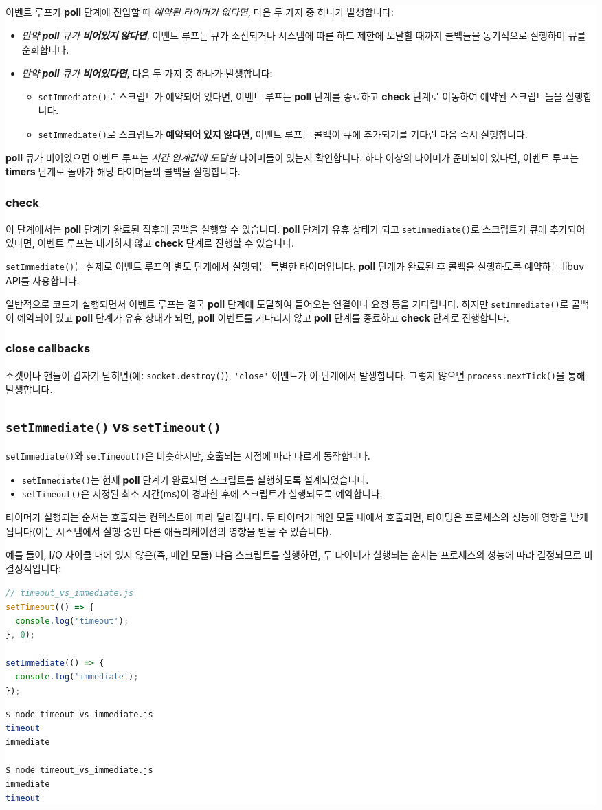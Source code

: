 이벤트 루프가 **poll** 단계에 진입할 때 _예약된 타이머가 없다면_, 다음 두 가지 중 하나가 발생합니다:

- _만약 **poll** 큐가 **비어있지 않다면**_, 이벤트 루프는 큐가 소진되거나 시스템에 따른 하드 제한에 도달할 때까지 콜백들을 동기적으로 실행하며 큐를 순회합니다.

- _만약 **poll** 큐가 **비어있다면**_, 다음 두 가지 중 하나가 발생합니다:

  - `setImmediate()`로 스크립트가 예약되어 있다면, 이벤트 루프는 **poll** 단계를 종료하고 **check** 단계로 이동하여 예약된 스크립트들을 실행합니다.

  - `setImmediate()`로 스크립트가 **예약되어 있지 않다면**, 이벤트 루프는 콜백이 큐에 추가되기를 기다린 다음 즉시 실행합니다.

**poll** 큐가 비어있으면 이벤트 루프는 _시간 임계값에 도달한_ 타이머들이 있는지 확인합니다. 하나 이상의 타이머가 준비되어 있다면, 이벤트 루프는 **timers** 단계로 돌아가 해당 타이머들의 콜백을 실행합니다.

### check

이 단계에서는 **poll** 단계가 완료된 직후에 콜백을 실행할 수 있습니다. **poll** 단계가 유휴 상태가 되고 `setImmediate()`로 스크립트가 큐에 추가되어 있다면, 이벤트 루프는 대기하지 않고 **check** 단계로 진행할 수 있습니다.

`setImmediate()`는 실제로 이벤트 루프의 별도 단계에서 실행되는 특별한 타이머입니다. **poll** 단계가 완료된 후 콜백을 실행하도록 예약하는 libuv API를 사용합니다.

일반적으로 코드가 실행되면서 이벤트 루프는 결국 **poll** 단계에 도달하여 들어오는 연결이나 요청 등을 기다립니다. 하지만 `setImmediate()`로 콜백이 예약되어 있고 **poll** 단계가 유휴 상태가 되면, **poll** 이벤트를 기다리지 않고 **poll** 단계를 종료하고 **check** 단계로 진행합니다.

### close callbacks

소켓이나 핸들이 갑자기 닫히면(예: `socket.destroy()`), `'close'` 이벤트가 이 단계에서 발생합니다. 그렇지 않으면 `process.nextTick()`을 통해 발생합니다.

## `setImmediate()` vs `setTimeout()`

`setImmediate()`와 `setTimeout()`은 비슷하지만, 호출되는 시점에 따라 다르게 동작합니다.

- `setImmediate()`는 현재 **poll** 단계가 완료되면 스크립트를 실행하도록 설계되었습니다.
- `setTimeout()`은 지정된 최소 시간(ms)이 경과한 후에 스크립트가 실행되도록 예약합니다.

타이머가 실행되는 순서는 호출되는 컨텍스트에 따라 달라집니다. 두 타이머가 메인 모듈 내에서 호출되면, 타이밍은 프로세스의 성능에 영향을 받게 됩니다(이는 시스템에서 실행 중인 다른 애플리케이션의 영향을 받을 수 있습니다).

예를 들어, I/O 사이클 내에 있지 않은(즉, 메인 모듈) 다음 스크립트를 실행하면, 두 타이머가 실행되는 순서는 프로세스의 성능에 따라 결정되므로 비결정적입니다:

```js
// timeout_vs_immediate.js
setTimeout(() => {
  console.log('timeout');
}, 0);

setImmediate(() => {
  console.log('immediate');
});
```

```bash
$ node timeout_vs_immediate.js
timeout
immediate

$ node timeout_vs_immediate.js
immediate
timeout
```
